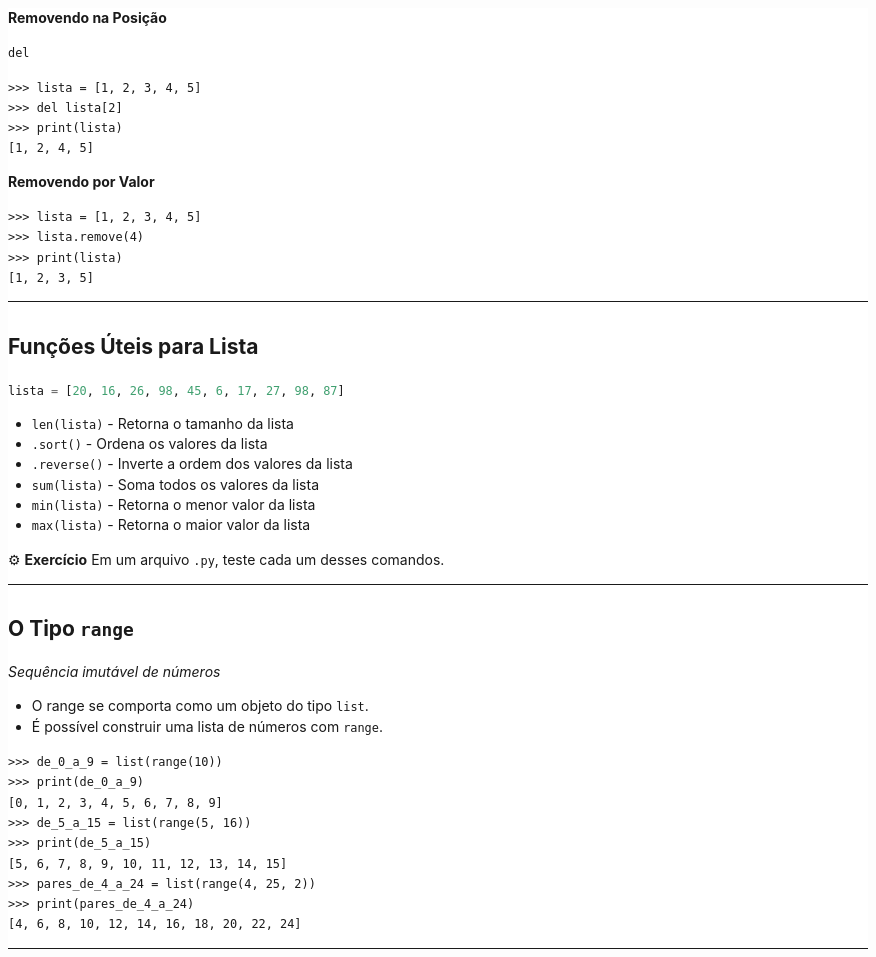 </div>
<div>

**Removendo na Posição**

`del`

```pycon
>>> lista = [1, 2, 3, 4, 5]
>>> del lista[2]
>>> print(lista)
[1, 2, 4, 5]
```

</div>
</div>

**Removendo por Valor**

```pycon
>>> lista = [1, 2, 3, 4, 5]
>>> lista.remove(4)
>>> print(lista)
[1, 2, 3, 5]
```

---

## Funções Úteis para Lista

```py
lista = [20, 16, 26, 98, 45, 6, 17, 27, 98, 87]
```

- `len(lista)` - Retorna o tamanho da lista
- `.sort()`  - Ordena os valores da lista
- `.reverse()` - Inverte a ordem dos valores da lista
- `sum(lista)` - Soma todos os valores da lista
- `min(lista)` - Retorna o menor valor da lista
- `max(lista)` - Retorna o maior valor da lista

⚙️ **Exercício**
Em um arquivo `.py`, teste cada um desses comandos.

---

## O Tipo `range`
*Sequência imutável de números*

- O range se comporta como um objeto do tipo `list`.
- É possível construir uma lista de números com `range`.

```pycon
>>> de_0_a_9 = list(range(10))
>>> print(de_0_a_9)
[0, 1, 2, 3, 4, 5, 6, 7, 8, 9]
>>> de_5_a_15 = list(range(5, 16))
>>> print(de_5_a_15)
[5, 6, 7, 8, 9, 10, 11, 12, 13, 14, 15]
>>> pares_de_4_a_24 = list(range(4, 25, 2))
>>> print(pares_de_4_a_24)
[4, 6, 8, 10, 12, 14, 16, 18, 20, 22, 24]
```

---